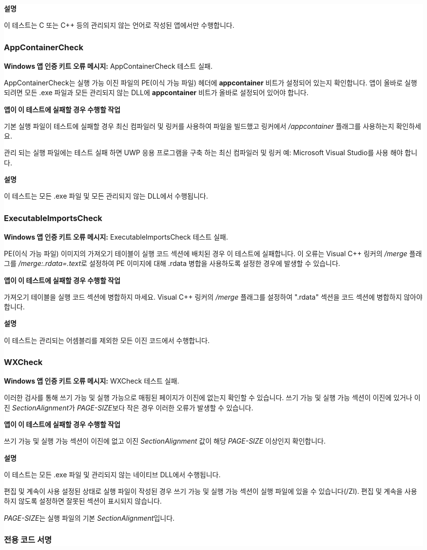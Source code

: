 **설명**

이 테스트는 C 또는 C++ 등의 관리되지 않는 언어로 작성된 앱에서만 수행합니다.

### <a name="appcontainercheck"></a>AppContainerCheck

**Windows 앱 인증 키트 오류 메시지:** AppContainerCheck 테스트 실패.

AppContainerCheck는 실행 가능 이진 파일의 PE(이식 가능 파일) 헤더에 **appcontainer** 비트가 설정되어 있는지 확인합니다. 앱이 올바로 실행되려면 모든 .exe 파일과 모든 관리되지 않는 DLL에 **appcontainer** 비트가 올바로 설정되어 있어야 합니다.

**앱이 이 테스트에 실패할 경우 수행할 작업**

기본 실행 파일이 테스트에 실패할 경우 최신 컴파일러 및 링커를 사용하여 파일을 빌드했고 링커에서 */appcontainer* 플래그를 사용하는지 확인하세요.

관리 되는 실행 파일에는 테스트 실패 하면 UWP 응용 프로그램을 구축 하는 최신 컴파일러 및 링커 예: Microsoft Visual Studio를 사용 해야 합니다.

**설명**

이 테스트는 모든 .exe 파일 및 모든 관리되지 않는 DLL에서 수행됩니다.

### <a name="span-idbinscope-7spanexecutableimportscheck"></a><span id="binscope-7"></span>ExecutableImportsCheck

**Windows 앱 인증 키트 오류 메시지:** ExecutableImportsCheck 테스트 실패.

PE(이식 가능 파일) 이미지의 가져오기 테이블이 실행 코드 섹션에 배치된 경우 이 테스트에 실패합니다. 이 오류는 Visual C++ 링커의 */merge* 플래그를 */merge:.rdata=.text*로 설정하여 PE 이미지에 대해 .rdata 병합을 사용하도록 설정한 경우에 발생할 수 있습니다.

**앱이 이 테스트에 실패할 경우 수행할 작업**

가져오기 테이블을 실행 코드 섹션에 병합하지 마세요. Visual C++ 링커의 */merge* 플래그를 설정하여 ".rdata" 섹션을 코드 섹션에 병합하지 않아야 합니다.

**설명**

이 테스트는 관리되는 어셈블리를 제외한 모든 이진 코드에서 수행합니다.

### <a name="span-idbinscope-8spanwxcheck"></a><span id="binscope-8"></span>WXCheck

**Windows 앱 인증 키트 오류 메시지:** WXCheck 테스트 실패.

이러한 검사를 통해 쓰기 가능 및 실행 가능으로 매핑된 페이지가 이진에 없는지 확인할 수 있습니다. 쓰기 가능 및 실행 가능 섹션이 이진에 있거나 이진 *SectionAlignment*가 *PAGE\-SIZE*보다 작은 경우 이러한 오류가 발생할 수 있습니다.

**앱이 이 테스트에 실패할 경우 수행할 작업**

쓰기 가능 및 실행 가능 섹션이 이진에 없고 이진 *SectionAlignment* 값이 해당 *PAGE\-SIZE* 이상인지 확인합니다.

**설명**

이 테스트는 모든 .exe 파일 및 관리되지 않는 네이티브 DLL에서 수행됩니다.

편집 및 계속이 사용 설정된 상태로 실행 파일이 작성된 경우 쓰기 가능 및 실행 가능 섹션이 실행 파일에 있을 수 있습니다(/ZI). 편집 및 계속을 사용하지 않도록 설정하면 잘못된 섹션이 표시되지 않습니다.

*PAGE\-SIZE*는 실행 파일의 기본 *SectionAlignment*입니다.

### <a name="private-code-signing"></a>전용 코드 서명
